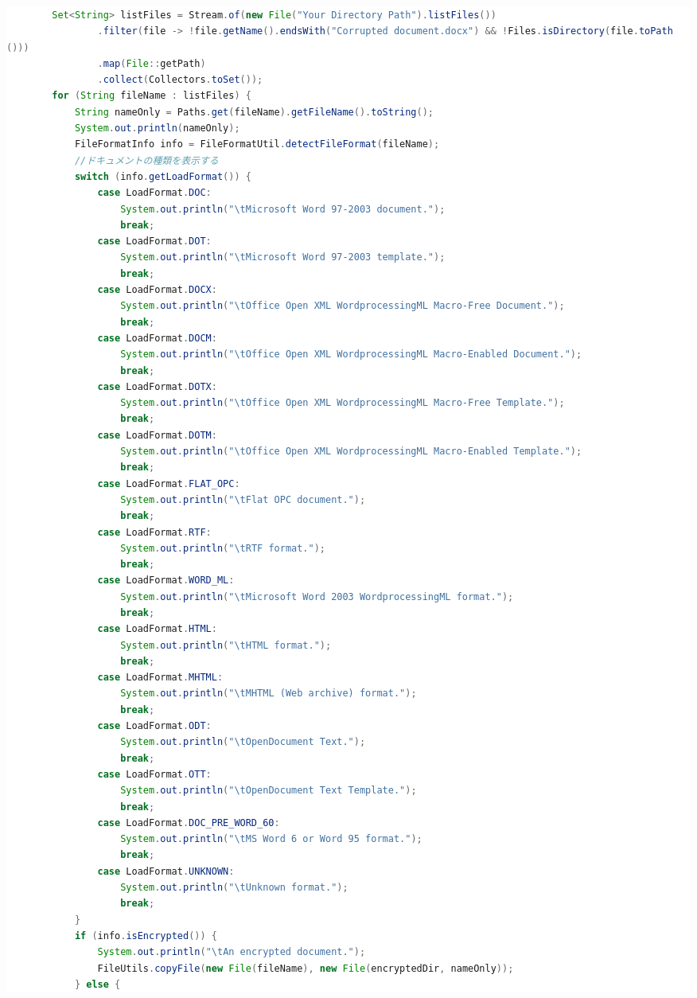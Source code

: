 ```java
        Set<String> listFiles = Stream.of(new File("Your Directory Path").listFiles())
                .filter(file -> !file.getName().endsWith("Corrupted document.docx") && !Files.isDirectory(file.toPath()))
                .map(File::getPath)
                .collect(Collectors.toSet());
        for (String fileName : listFiles) {
            String nameOnly = Paths.get(fileName).getFileName().toString();
            System.out.println(nameOnly);
            FileFormatInfo info = FileFormatUtil.detectFileFormat(fileName);
            //ドキュメントの種類を表示する
            switch (info.getLoadFormat()) {
                case LoadFormat.DOC:
                    System.out.println("\tMicrosoft Word 97-2003 document.");
                    break;
                case LoadFormat.DOT:
                    System.out.println("\tMicrosoft Word 97-2003 template.");
                    break;
                case LoadFormat.DOCX:
                    System.out.println("\tOffice Open XML WordprocessingML Macro-Free Document.");
                    break;
                case LoadFormat.DOCM:
                    System.out.println("\tOffice Open XML WordprocessingML Macro-Enabled Document.");
                    break;
                case LoadFormat.DOTX:
                    System.out.println("\tOffice Open XML WordprocessingML Macro-Free Template.");
                    break;
                case LoadFormat.DOTM:
                    System.out.println("\tOffice Open XML WordprocessingML Macro-Enabled Template.");
                    break;
                case LoadFormat.FLAT_OPC:
                    System.out.println("\tFlat OPC document.");
                    break;
                case LoadFormat.RTF:
                    System.out.println("\tRTF format.");
                    break;
                case LoadFormat.WORD_ML:
                    System.out.println("\tMicrosoft Word 2003 WordprocessingML format.");
                    break;
                case LoadFormat.HTML:
                    System.out.println("\tHTML format.");
                    break;
                case LoadFormat.MHTML:
                    System.out.println("\tMHTML (Web archive) format.");
                    break;
                case LoadFormat.ODT:
                    System.out.println("\tOpenDocument Text.");
                    break;
                case LoadFormat.OTT:
                    System.out.println("\tOpenDocument Text Template.");
                    break;
                case LoadFormat.DOC_PRE_WORD_60:
                    System.out.println("\tMS Word 6 or Word 95 format.");
                    break;
                case LoadFormat.UNKNOWN:
                    System.out.println("\tUnknown format.");
                    break;
            }
            if (info.isEncrypted()) {
                System.out.println("\tAn encrypted document.");
                FileUtils.copyFile(new File(fileName), new File(encryptedDir, nameOnly));
            } else {
```